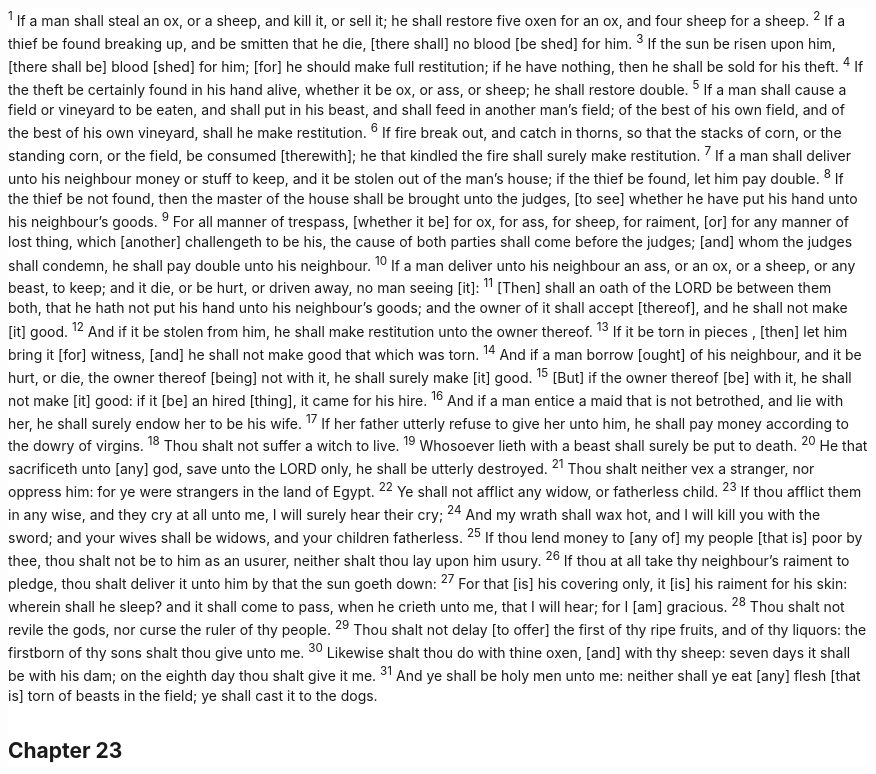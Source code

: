 <sup>1</sup> If a man shall steal an ox, or a sheep, and kill it, or sell it; he shall restore five oxen for an ox, and four sheep for a sheep.
<sup>2</sup> If a thief be found breaking up, and be smitten that he die, [there shall] no blood [be shed] for him.
<sup>3</sup> If the sun be risen upon him, [there shall be] blood [shed] for him; [for] he should make full restitution; if he have nothing, then he shall be sold for his theft.
<sup>4</sup> If the theft be certainly found in his hand alive, whether it be ox, or ass, or sheep; he shall restore double.
<sup>5</sup> If a man shall cause a field or vineyard to be eaten, and shall put in his beast, and shall feed in another man’s field; of the best of his own field, and of the best of his own vineyard, shall he make restitution.
<sup>6</sup> If fire break out, and catch in thorns, so that the stacks of corn, or the standing corn, or the field, be consumed [therewith]; he that kindled the fire shall surely make restitution.
<sup>7</sup> If a man shall deliver unto his neighbour money or stuff to keep, and it be stolen out of the man’s house; if the thief be found, let him pay double.
<sup>8</sup> If the thief be not found, then the master of the house shall be brought unto the judges, [to see] whether he have put his hand unto his neighbour’s goods.
<sup>9</sup> For all manner of trespass, [whether it be] for ox, for ass, for sheep, for raiment, [or] for any manner of lost thing, which [another] challengeth to be his, the cause of both parties shall come before the judges; [and] whom the judges shall condemn, he shall pay double unto his neighbour.
<sup>10</sup> If a man deliver unto his neighbour an ass, or an ox, or a sheep, or any beast, to keep; and it die, or be hurt, or driven away, no man seeing [it]:
<sup>11</sup> [Then] shall an oath of the LORD be between them both, that he hath not put his hand unto his neighbour’s goods; and the owner of it shall accept [thereof], and he shall not make [it] good.
<sup>12</sup> And if it be stolen from him, he shall make restitution unto the owner thereof.
<sup>13</sup> If it be torn in pieces , [then] let him bring it [for] witness, [and] he shall not make good that which was torn.
<sup>14</sup> And if a man borrow [ought] of his neighbour, and it be hurt, or die, the owner thereof [being] not with it, he shall surely make [it] good.
<sup>15</sup> [But] if the owner thereof [be] with it, he shall not make [it] good: if it [be] an hired [thing], it came for his hire.
<sup>16</sup> And if a man entice a maid that is not betrothed, and lie with her, he shall surely endow her to be his wife.
<sup>17</sup> If her father utterly refuse to give her unto him, he shall pay money according to the dowry of virgins.
<sup>18</sup> Thou shalt not suffer a witch to live.
<sup>19</sup> Whosoever lieth with a beast shall surely be put to death.
<sup>20</sup> He that sacrificeth unto [any] god, save unto the LORD only, he shall be utterly destroyed.
<sup>21</sup> Thou shalt neither vex a stranger, nor oppress him: for ye were strangers in the land of Egypt.
<sup>22</sup> Ye shall not afflict any widow, or fatherless child.
<sup>23</sup> If thou afflict them in any wise, and they cry at all unto me, I will surely hear their cry;
<sup>24</sup> And my wrath shall wax hot, and I will kill you with the sword; and your wives shall be widows, and your children fatherless.
<sup>25</sup> If thou lend money to [any of] my people [that is] poor by thee, thou shalt not be to him as an usurer, neither shalt thou lay upon him usury.
<sup>26</sup> If thou at all take thy neighbour’s raiment to pledge, thou shalt deliver it unto him by that the sun goeth down:
<sup>27</sup> For that [is] his covering only, it [is] his raiment for his skin: wherein shall he sleep? and it shall come to pass, when he crieth unto me, that I will hear; for I [am] gracious.
<sup>28</sup> Thou shalt not revile the gods, nor curse the ruler of thy people.
<sup>29</sup> Thou shalt not delay [to offer] the first of thy ripe fruits, and of thy liquors: the firstborn of thy sons shalt thou give unto me.
<sup>30</sup> Likewise shalt thou do with thine oxen, [and] with thy sheep: seven days it shall be with his dam; on the eighth day thou shalt give it me.
<sup>31</sup> And ye shall be holy men unto me: neither shall ye eat [any] flesh [that is] torn of beasts in the field; ye shall cast it to the dogs.
## Chapter 23
